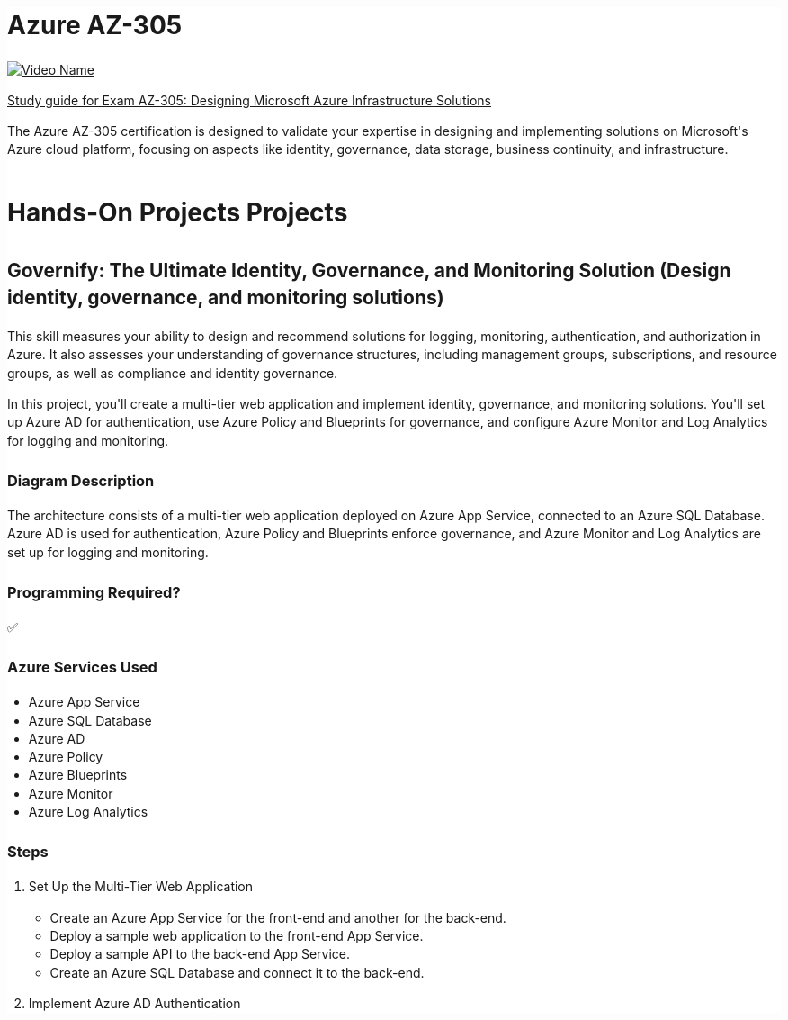 # Azure AZ-305 

[![Video Name](https://img.youtube.com/vi/SRWMfO-q9dc/hqdefault.jpg)](https://www.youtube.com/watch?v=SRWMfO-q9dc)

[Study guide for Exam AZ-305: Designing Microsoft Azure Infrastructure Solutions](https://learn.microsoft.com/certifications/resources/study-guides/az-305)


The Azure AZ-305 certification is designed to validate your expertise in designing and implementing solutions on Microsoft's Azure cloud platform, focusing on aspects like identity, governance, data storage, business continuity, and infrastructure. 

# Hands-On Projects Projects

Governify: The Ultimate Identity, Governance, and Monitoring Solution (Design identity, governance, and monitoring solutions)
-----------------------------------------------------------------------------------------------------------------------------

This skill measures your ability to design and recommend solutions for logging, monitoring, authentication, and authorization in Azure. It also assesses your understanding of governance structures, including management groups, subscriptions, and resource groups, as well as compliance and identity governance.

In this project, you'll create a multi-tier web application and implement identity, governance, and monitoring solutions. You'll set up Azure AD for authentication, use Azure Policy and Blueprints for governance, and configure Azure Monitor and Log Analytics for logging and monitoring.

### Diagram Description

The architecture consists of a multi-tier web application deployed on Azure App Service, connected to an Azure SQL Database. Azure AD is used for authentication, Azure Policy and Blueprints enforce governance, and Azure Monitor and Log Analytics are set up for logging and monitoring.

### Programming Required?

✅

### Azure Services Used

-   Azure App Service
-   Azure SQL Database
-   Azure AD
-   Azure Policy
-   Azure Blueprints
-   Azure Monitor
-   Azure Log Analytics

### Steps

1.  Set Up the Multi-Tier Web Application

    -   Create an Azure App Service for the front-end and another for the back-end.
    -   Deploy a sample web application to the front-end App Service.
    -   Deploy a sample API to the back-end App Service.
    -   Create an Azure SQL Database and connect it to the back-end.
2.  Implement Azure AD Authentication
